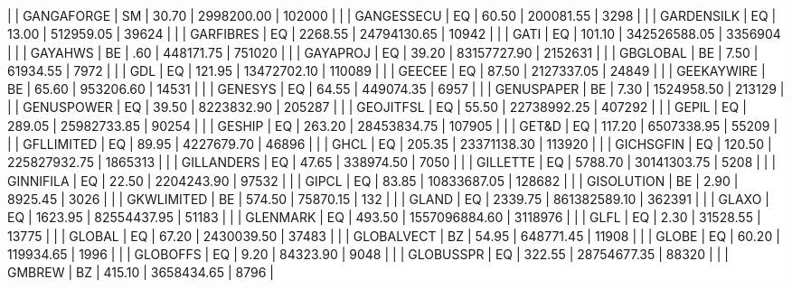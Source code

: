 |  | GANGAFORGE | SM | 30.70 | 2998200.00 | 102000 |
|  | GANGESSECU | EQ | 60.50 | 200081.55 | 3298 |
|  | GARDENSILK | EQ | 13.00 | 512959.05 | 39624 |
|  | GARFIBRES | EQ | 2268.55 | 24794130.65 | 10942 |
|  | GATI | EQ | 101.10 | 342526588.05 | 3356904 |
|  | GAYAHWS | BE | .60 | 448171.75 | 751020 |
|  | GAYAPROJ | EQ | 39.20 | 83157727.90 | 2152631 |
|  | GBGLOBAL | BE | 7.50 | 61934.55 | 7972 |
|  | GDL | EQ | 121.95 | 13472702.10 | 110089 |
|  | GEECEE | EQ | 87.50 | 2127337.05 | 24849 |
|  | GEEKAYWIRE | BE | 65.60 | 953206.60 | 14531 |
|  | GENESYS | EQ | 64.55 | 449074.35 | 6957 |
|  | GENUSPAPER | BE | 7.30 | 1524958.50 | 213129 |
|  | GENUSPOWER | EQ | 39.50 | 8223832.90 | 205287 |
|  | GEOJITFSL | EQ | 55.50 | 22738992.25 | 407292 |
|  | GEPIL | EQ | 289.05 | 25982733.85 | 90254 |
|  | GESHIP | EQ | 263.20 | 28453834.75 | 107905 |
|  | GET&D | EQ | 117.20 | 6507338.95 | 55209 |
|  | GFLLIMITED | EQ | 89.95 | 4227679.70 | 46896 |
|  | GHCL | EQ | 205.35 | 23371138.30 | 113920 |
|  | GICHSGFIN | EQ | 120.50 | 225827932.75 | 1865313 |
|  | GILLANDERS | EQ | 47.65 | 338974.50 | 7050 |
|  | GILLETTE | EQ | 5788.70 | 30141303.75 | 5208 |
|  | GINNIFILA | EQ | 22.50 | 2204243.90 | 97532 |
|  | GIPCL | EQ | 83.85 | 10833687.05 | 128682 |
|  | GISOLUTION | BE | 2.90 | 8925.45 | 3026 |
|  | GKWLIMITED | BE | 574.50 | 75870.15 | 132 |
|  | GLAND | EQ | 2339.75 | 861382589.10 | 362391 |
|  | GLAXO | EQ | 1623.95 | 82554437.95 | 51183 |
|  | GLENMARK | EQ | 493.50 | 1557096884.60 | 3118976 |
|  | GLFL | EQ | 2.30 | 31528.55 | 13775 |
|  | GLOBAL | EQ | 67.20 | 2430039.50 | 37483 |
|  | GLOBALVECT | BZ | 54.95 | 648771.45 | 11908 |
|  | GLOBE | EQ | 60.20 | 119934.65 | 1996 |
|  | GLOBOFFS | EQ | 9.20 | 84323.90 | 9048 |
|  | GLOBUSSPR | EQ | 322.55 | 28754677.35 | 88320 |
|  | GMBREW | BZ | 415.10 | 3658434.65 | 8796 |